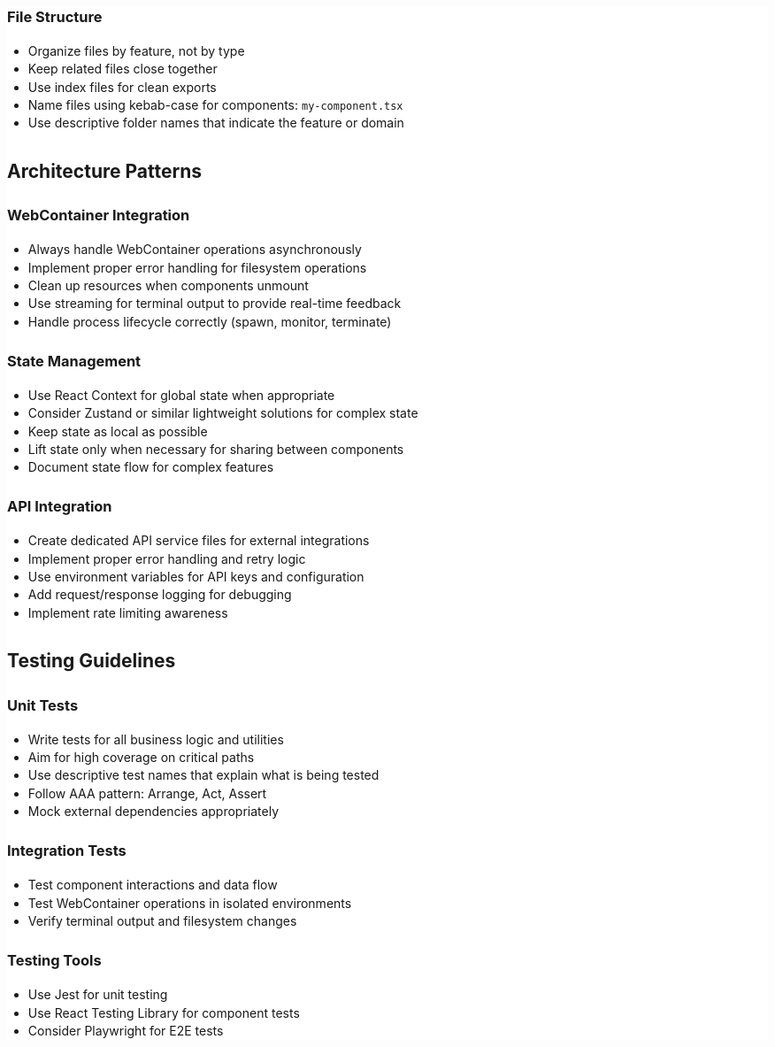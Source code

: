 ### File Structure
- Organize files by feature, not by type
- Keep related files close together
- Use index files for clean exports
- Name files using kebab-case for components: `my-component.tsx`
- Use descriptive folder names that indicate the feature or domain

## Architecture Patterns

### WebContainer Integration
- Always handle WebContainer operations asynchronously
- Implement proper error handling for filesystem operations
- Clean up resources when components unmount
- Use streaming for terminal output to provide real-time feedback
- Handle process lifecycle correctly (spawn, monitor, terminate)

### State Management
- Use React Context for global state when appropriate
- Consider Zustand or similar lightweight solutions for complex state
- Keep state as local as possible
- Lift state only when necessary for sharing between components
- Document state flow for complex features

### API Integration
- Create dedicated API service files for external integrations
- Implement proper error handling and retry logic
- Use environment variables for API keys and configuration
- Add request/response logging for debugging
- Implement rate limiting awareness

## Testing Guidelines

### Unit Tests
- Write tests for all business logic and utilities
- Aim for high coverage on critical paths
- Use descriptive test names that explain what is being tested
- Follow AAA pattern: Arrange, Act, Assert
- Mock external dependencies appropriately

### Integration Tests
- Test component interactions and data flow
- Test WebContainer operations in isolated environments
- Verify terminal output and filesystem changes

### Testing Tools
- Use Jest for unit testing
- Use React Testing Library for component tests
- Consider Playwright for E2E tests

